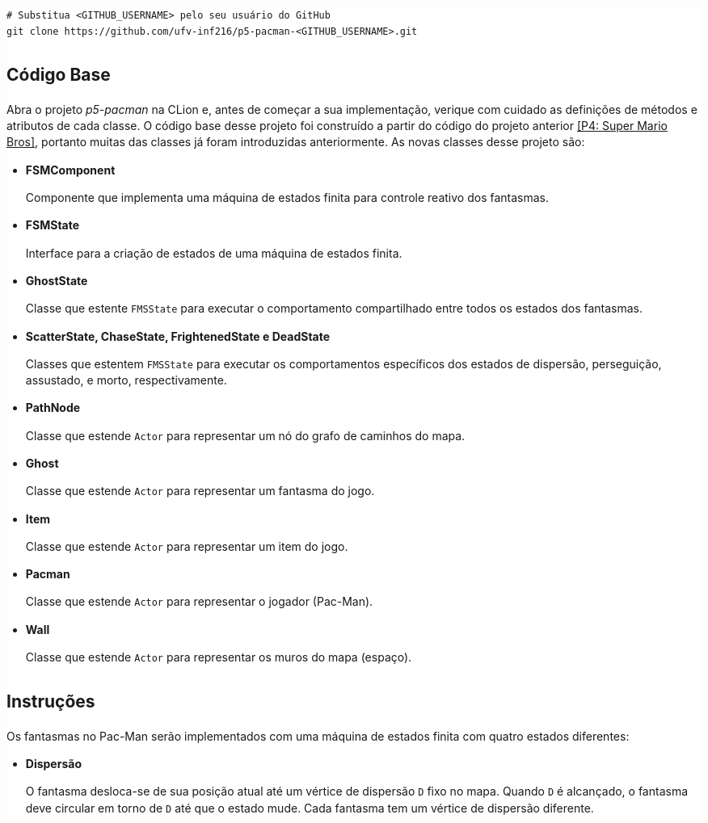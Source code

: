 ```
# Substitua <GITHUB_USERNAME> pelo seu usuário do GitHub
git clone https://github.com/ufv-inf216/p5-pacman-<GITHUB_USERNAME>.git
```

## Código Base

Abra o projeto *p5-pacman* na CLion e, antes de começar a sua implementação, verique com cuidado as definições de métodos e atributos de cada classe. O código base desse projeto foi construído a partir do código do projeto anterior [[P4: Super Mario Bros]](https://ufv-inf216.lucasnferreira.com/p4-smb/), portanto muitas das classes já foram introduzidas anteriormente. As novas classes desse projeto são:

- **FSMComponent**

    Componente que implementa uma máquina de estados finita para controle reativo dos fantasmas. 

- **FSMState**

    Interface para a criação de estados de uma máquina de estados finita. 

- **GhostState**

    Classe que estente `FMSState` para executar o comportamento compartilhado entre todos os estados dos fantasmas.     

- **ScatterState, ChaseState, FrightenedState e DeadState**

    Classes que estentem `FMSState` para executar os comportamentos específicos dos estados de dispersão, perseguição, assustado, e morto, respectivamente. 

- **PathNode**

    Classe que estende `Actor` para representar um nó do grafo de caminhos do mapa. 

- **Ghost**

    Classe que estende `Actor` para representar um fantasma do jogo.  
    
- **Item**

    Classe que estende `Actor` para representar um item do jogo.

- **Pacman**

    Classe que estende `Actor` para representar o jogador (Pac-Man).    

- **Wall**

    Classe que estende `Actor` para representar os muros do mapa (espaço).    

## Instruções

Os fantasmas no Pac-Man serão implementados com uma máquina de estados finita com quatro estados diferentes:

- **Dispersão**

    O fantasma desloca-se de sua posição atual até um vértice de dispersão `D` fixo no mapa. Quando `D` é alcançado, o fantasma deve circular em torno de `D` até que o estado mude. Cada fantasma tem um vértice de dispersão diferente.
